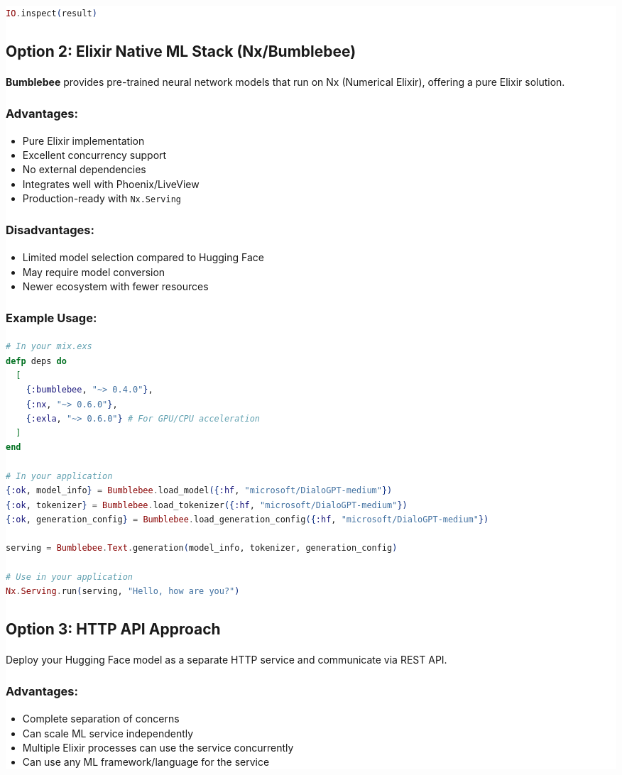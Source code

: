 ```elixir
IO.inspect(result)
```

## Option 2: Elixir Native ML Stack (Nx/Bumblebee)

**Bumblebee** provides pre-trained neural network models that run on Nx (Numerical Elixir), offering a pure Elixir solution.

### Advantages:
- Pure Elixir implementation
- Excellent concurrency support
- No external dependencies
- Integrates well with Phoenix/LiveView
- Production-ready with `Nx.Serving`

### Disadvantages:
- Limited model selection compared to Hugging Face
- May require model conversion
- Newer ecosystem with fewer resources

### Example Usage:
```elixir
# In your mix.exs
defp deps do
  [
    {:bumblebee, "~> 0.4.0"},
    {:nx, "~> 0.6.0"},
    {:exla, "~> 0.6.0"} # For GPU/CPU acceleration
  ]
end

# In your application
{:ok, model_info} = Bumblebee.load_model({:hf, "microsoft/DialoGPT-medium"})
{:ok, tokenizer} = Bumblebee.load_tokenizer({:hf, "microsoft/DialoGPT-medium"})
{:ok, generation_config} = Bumblebee.load_generation_config({:hf, "microsoft/DialoGPT-medium"})

serving = Bumblebee.Text.generation(model_info, tokenizer, generation_config)

# Use in your application
Nx.Serving.run(serving, "Hello, how are you?")
```

## Option 3: HTTP API Approach

Deploy your Hugging Face model as a separate HTTP service and communicate via REST API.

### Advantages:
- Complete separation of concerns
- Can scale ML service independently
- Multiple Elixir processes can use the service concurrently
- Can use any ML framework/language for the service
